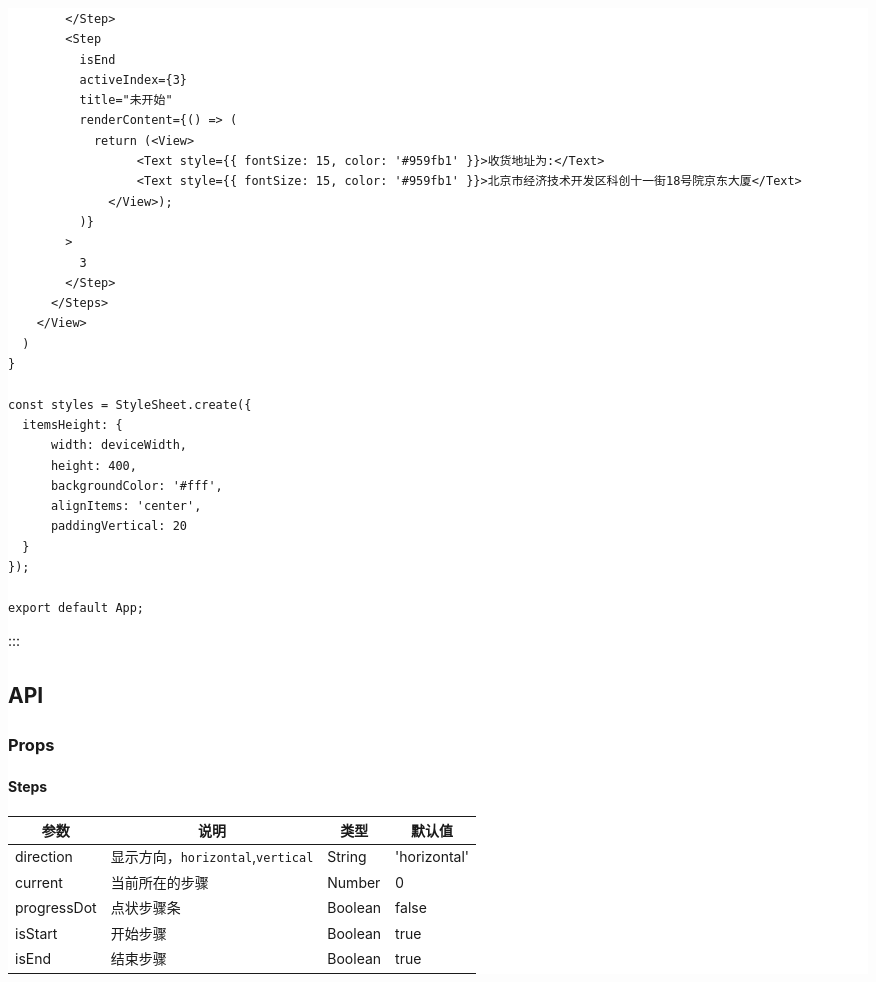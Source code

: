 ```tsx
        </Step>
        <Step
          isEnd
          activeIndex={3}
          title="未开始"
          renderContent={() => (
            return (<View>
                  <Text style={{ fontSize: 15, color: '#959fb1' }}>收货地址为:</Text>
                  <Text style={{ fontSize: 15, color: '#959fb1' }}>北京市经济技术开发区科创十一街18号院京东大厦</Text>
              </View>);
          )}
        >
          3
        </Step>
      </Steps>
    </View>
  )
}

const styles = StyleSheet.create({
  itemsHeight: {
      width: deviceWidth,
      height: 400,
      backgroundColor: '#fff',
      alignItems: 'center',
      paddingVertical: 20
  }
});

export default App;
```

:::

## API

### Props

#### Steps

| 参数        | 说明                              | 类型    | 默认值       |
| ----------- | --------------------------------- | ------- | ------------ |
| direction   | 显示方向，`horizontal`,`vertical` | String  | 'horizontal' |
| current     | 当前所在的步骤                    | Number  | 0            |
| progressDot | 点状步骤条                        | Boolean | false        |
| isStart     | 开始步骤                          | Boolean | true         |
| isEnd       | 结束步骤                          | Boolean | true         |
